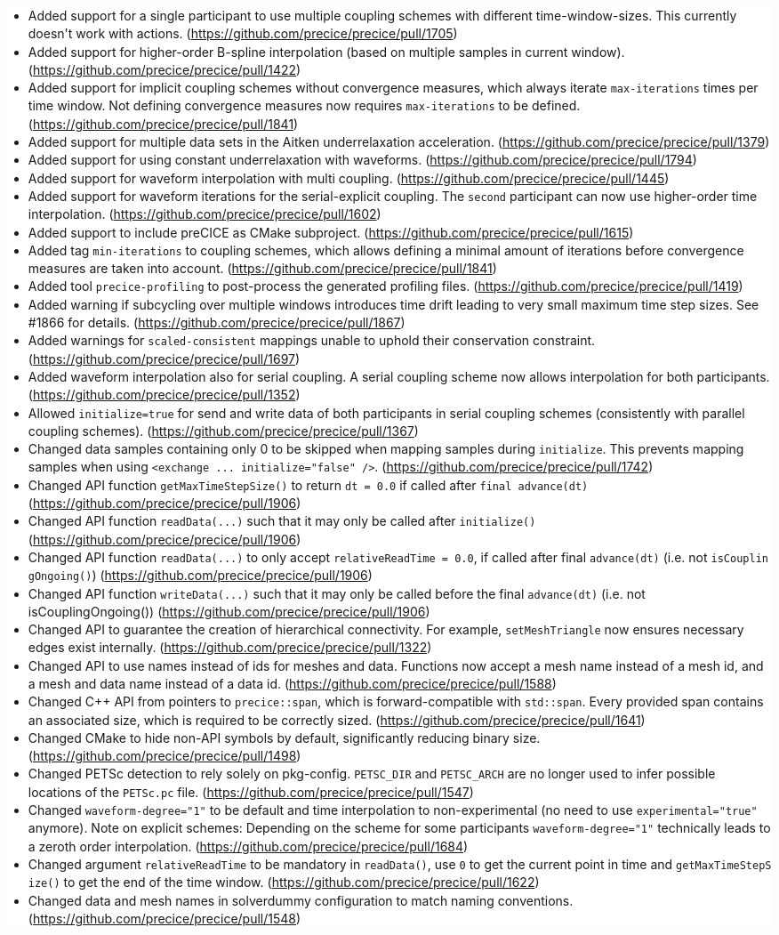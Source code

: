 - Added support for a single participant to use multiple coupling schemes with different time-window-sizes. This currently doesn't work with actions. (https://github.com/precice/precice/pull/1705)
- Added support for higher-order B-spline interpolation (based on multiple samples in current window). (https://github.com/precice/precice/pull/1422)
- Added support for implicit coupling schemes without convergence measures, which always iterate `max-iterations` times per time window. Not defining convergence measures now requires `max-iterations` to be defined. (https://github.com/precice/precice/pull/1841)
- Added support for multiple data sets in the Aitken underrelaxation acceleration. (https://github.com/precice/precice/pull/1379)
- Added support for using constant underrelaxation with waveforms. (https://github.com/precice/precice/pull/1794)
- Added support for waveform interpolation with multi coupling. (https://github.com/precice/precice/pull/1445)
- Added support for waveform iterations for the serial-explicit coupling. The `second` participant can now use higher-order time interpolation. (https://github.com/precice/precice/pull/1602)
- Added support to include preCICE as CMake subproject. (https://github.com/precice/precice/pull/1615)
- Added tag `min-iterations` to coupling schemes, which allows defining a minimal amount of iterations before convergence measures are taken into account. (https://github.com/precice/precice/pull/1841)
- Added tool `precice-profiling` to post-process the generated profiling files. (https://github.com/precice/precice/pull/1419)
- Added warning if subcycling over multiple windows introduces time drift leading to very small maximum time step sizes. See #1866 for details. (https://github.com/precice/precice/pull/1867)
- Added warnings for `scaled-consistent` mappings unable to uphold their conservation constraint. (https://github.com/precice/precice/pull/1697)
- Added waveform interpolation also for serial coupling. A serial coupling scheme now allows interpolation for both participants. (https://github.com/precice/precice/pull/1352)
- Allowed `initialize=true` for send and write data of both participants in serial coupling schemes (consistently with parallel coupling schemes). (https://github.com/precice/precice/pull/1367)
- Changed data samples containing only 0 to be skipped when mapping samples during `initialize`. This prevents mapping samples when using `<exchange ... initialize="false" />`. (https://github.com/precice/precice/pull/1742)
- Changed API function `getMaxTimeStepSize()` to return `dt = 0.0` if called after `final advance(dt)` (https://github.com/precice/precice/pull/1906)
- Changed API function `readData(...)` such that it may only be called after `initialize()` (https://github.com/precice/precice/pull/1906)
- Changed API function `readData(...)` to only accept `relativeReadTime = 0.0`, if called after final `advance(dt)` (i.e. not `isCouplingOngoing()`) (https://github.com/precice/precice/pull/1906)
- Changed API function `writeData(...)` such that it may only be called before the final `advance(dt)` (i.e. not isCouplingOngoing()) (https://github.com/precice/precice/pull/1906)
- Changed API to guarantee the creation of hierarchical connectivity. For example, `setMeshTriangle` now ensures necessary edges exist internally. (https://github.com/precice/precice/pull/1322)
- Changed API to use names instead of ids for meshes and data. Functions now accept a mesh name instead of a mesh id, and a mesh and data name instead of a data id. (https://github.com/precice/precice/pull/1588)
- Changed C++ API from pointers to `precice::span`, which is forward-compatible with `std::span`. Every provided span contains an associated size, which is required to be correctly sized. (https://github.com/precice/precice/pull/1641)
- Changed CMake to hide non-API symbols by default, significantly reducing binary size. (https://github.com/precice/precice/pull/1498)
- Changed PETSc detection to rely solely on pkg-config. `PETSC_DIR` and `PETSC_ARCH` are no longer used to infer possible locations of the `PETSc.pc` file. (https://github.com/precice/precice/pull/1547)
- Changed `waveform-degree="1"` to be default and time interpolation to non-experimental (no need to use `experimental="true"` anymore). Note on explicit schemes: Depending on the scheme for some participants `waveform-degree="1"` technically leads to a zeroth order interpolation. (https://github.com/precice/precice/pull/1684)
- Changed argument `relativeReadTime` to be mandatory in `readData()`, use `0` to get the current point in time and `getMaxTimeStepSize()` to get the end of the time window. (https://github.com/precice/precice/pull/1622)
- Changed data and mesh names in solverdummy configuration to match naming conventions. (https://github.com/precice/precice/pull/1548)